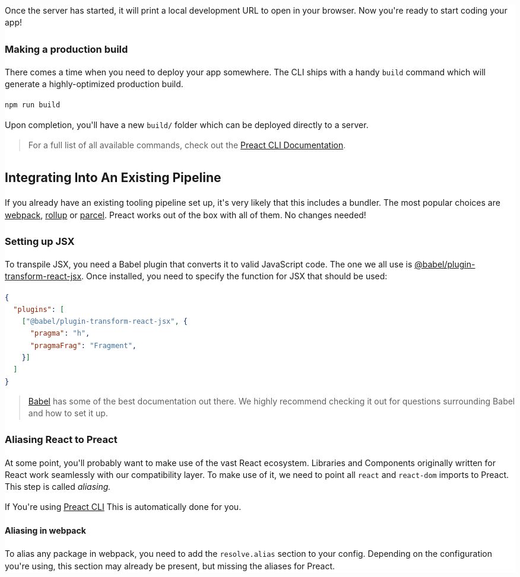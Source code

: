 Once the server has started, it will print a local development URL to open in your browser.
Now you're ready to start coding your app!

### Making a production build

There comes a time when you need to deploy your app somewhere. The CLI ships with a handy `build` command which will generate a highly-optimized production build.

```bash
npm run build
```

Upon completion, you'll have a new `build/` folder which can be deployed directly to a server.

> For a full list of all available commands, check out the [Preact CLI Documentation](https://github.com/preactjs/preact-cli#cli-options).

## Integrating Into An Existing Pipeline

If you already have an existing tooling pipeline set up, it's very likely that this includes a bundler. The most popular choices are [webpack](https://webpack.js.org/), [rollup](https://rollupjs.org) or [parcel](https://parceljs.org/). Preact works out of the box with all of them. No changes needed!

### Setting up JSX

To transpile JSX, you need a Babel plugin that converts it to valid JavaScript code. The one we all use is [@babel/plugin-transform-react-jsx](https://babeljs.io/docs/en/babel-plugin-transform-react-jsx). Once installed, you need to specify the function for JSX that should be used:

```json
{
  "plugins": [
    ["@babel/plugin-transform-react-jsx", {
      "pragma": "h",
      "pragmaFrag": "Fragment",
    }]
  ]
}
```

> [Babel](https://babeljs.io/) has some of the best documentation out there. We highly recommend checking it out for questions surrounding Babel and how to set it up.

### Aliasing React to Preact

At some point, you'll probably want to make use of the vast React ecosystem. Libraries and Components originally written for React work seamlessly with our compatibility layer. To make use of it, we need to point all `react` and `react-dom` imports to Preact. This step is called _aliasing._

If You're using [Preact CLI]() This is automatically done for you.

#### Aliasing in webpack

To alias any package in webpack, you need to add the `resolve.alias` section
to your config. Depending on the configuration you're using, this section may
already be present, but missing the aliases for Preact.

